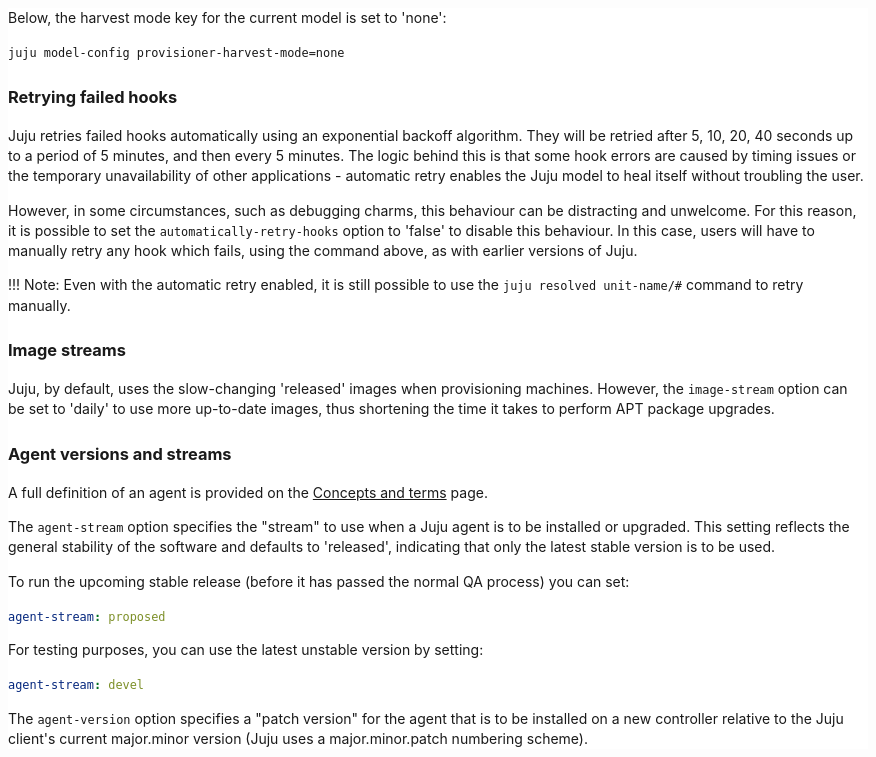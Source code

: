 Below, the harvest mode key for the current model is set to 'none':

```bash
juju model-config provisioner-harvest-mode=none
```

### Retrying failed hooks

Juju retries failed hooks automatically using an exponential backoff algorithm.
They will be retried after 5, 10, 20, 40 seconds up to a period of 5 minutes,
and then every 5 minutes. The logic behind this is that some hook errors are
caused by timing issues or the temporary unavailability of other applications -
automatic retry enables the Juju model to heal itself without troubling the
user.

However, in some circumstances, such as debugging charms, this behaviour can be
distracting and unwelcome. For this reason, it is possible to set the
`automatically-retry-hooks` option to 'false' to disable this behaviour. In
this case, users will have to manually retry any hook which fails, using the
command above, as with earlier versions of Juju.

!!! Note:
    Even with the automatic retry enabled, it is still possible to use the
    `juju resolved unit-name/#` command to retry manually.

### Image streams

Juju, by default, uses the slow-changing 'released' images when provisioning
machines. However, the `image-stream` option can be set to 'daily' to use more
up-to-date images, thus shortening the time it takes to perform APT package
upgrades.

### Agent versions and streams

A full definition of an agent is provided on the
[Concepts and terms][concepts-and-terms-agent] page.

The `agent-stream` option specifies the "stream" to use when a Juju agent is to
be installed or upgraded. This setting reflects the general stability of the
software and defaults to 'released', indicating that only the latest stable
version is to be used.

To run the upcoming stable release (before it has passed the normal QA process)
you can set:

```yaml
agent-stream: proposed
```

For testing purposes, you can use the latest unstable version by setting:

```yaml
agent-stream: devel
```

The `agent-version` option specifies a "patch version" for the agent that is to
be installed on a new controller relative to the Juju client's current
major.minor version (Juju uses a major.minor.patch numbering scheme).


[charms-offline]: ./charms-offline.html
[controllers-creating]: ./controllers-creating.html
[concepts-and-terms-agent]: ./juju-concepts.html#agent